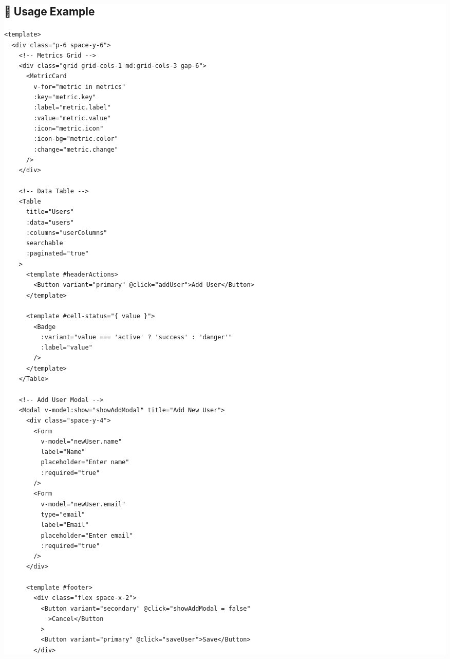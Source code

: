 ## 🚀 Usage Example

```vue
<template>
  <div class="p-6 space-y-6">
    <!-- Metrics Grid -->
    <div class="grid grid-cols-1 md:grid-cols-3 gap-6">
      <MetricCard
        v-for="metric in metrics"
        :key="metric.key"
        :label="metric.label"
        :value="metric.value"
        :icon="metric.icon"
        :icon-bg="metric.color"
        :change="metric.change"
      />
    </div>

    <!-- Data Table -->
    <Table
      title="Users"
      :data="users"
      :columns="userColumns"
      searchable
      :paginated="true"
    >
      <template #headerActions>
        <Button variant="primary" @click="addUser">Add User</Button>
      </template>

      <template #cell-status="{ value }">
        <Badge
          :variant="value === 'active' ? 'success' : 'danger'"
          :label="value"
        />
      </template>
    </Table>

    <!-- Add User Modal -->
    <Modal v-model:show="showAddModal" title="Add New User">
      <div class="space-y-4">
        <Form
          v-model="newUser.name"
          label="Name"
          placeholder="Enter name"
          :required="true"
        />
        <Form
          v-model="newUser.email"
          type="email"
          label="Email"
          placeholder="Enter email"
          :required="true"
        />
      </div>

      <template #footer>
        <div class="flex space-x-2">
          <Button variant="secondary" @click="showAddModal = false"
            >Cancel</Button
          >
          <Button variant="primary" @click="saveUser">Save</Button>
        </div>
```